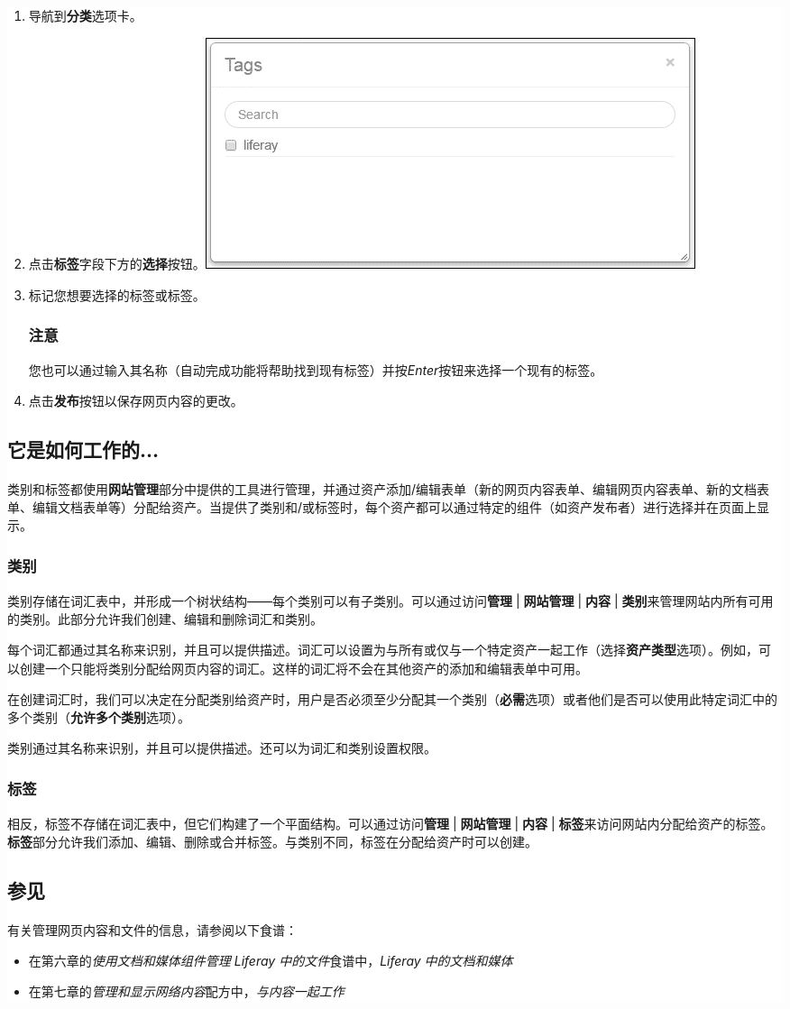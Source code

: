 1.  导航到**分类**选项卡。

1.  点击**标签**字段下方的**选择**按钮。![如何做…](img/image00358.jpeg)

1.  标记您想要选择的标签或标签。

    ### 注意

    您也可以通过输入其名称（自动完成功能将帮助找到现有标签）并按*Enter*按钮来选择一个现有的标签。

1.  点击**发布**按钮以保存网页内容的更改。

## 它是如何工作的…

类别和标签都使用**网站管理**部分中提供的工具进行管理，并通过资产添加/编辑表单（新的网页内容表单、编辑网页内容表单、新的文档表单、编辑文档表单等）分配给资产。当提供了类别和/或标签时，每个资产都可以通过特定的组件（如资产发布者）进行选择并在页面上显示。

### 类别

类别存储在词汇表中，并形成一个树状结构——每个类别可以有子类别。可以通过访问**管理** | **网站管理** | **内容** | **类别**来管理网站内所有可用的类别。此部分允许我们创建、编辑和删除词汇和类别。

每个词汇都通过其名称来识别，并且可以提供描述。词汇可以设置为与所有或仅与一个特定资产一起工作（选择**资产类型**选项）。例如，可以创建一个只能将类别分配给网页内容的词汇。这样的词汇将不会在其他资产的添加和编辑表单中可用。

在创建词汇时，我们可以决定在分配类别给资产时，用户是否必须至少分配其一个类别（**必需**选项）或者他们是否可以使用此特定词汇中的多个类别（**允许多个类别**选项）。

类别通过其名称来识别，并且可以提供描述。还可以为词汇和类别设置权限。

### 标签

相反，标签不存储在词汇表中，但它们构建了一个平面结构。可以通过访问**管理** | **网站管理** | **内容** | **标签**来访问网站内分配给资产的标签。**标签**部分允许我们添加、编辑、删除或合并标签。与类别不同，标签在分配给资产时可以创建。

## 参见

有关管理网页内容和文件的信息，请参阅以下食谱：

+   在第六章的*使用文档和媒体组件管理 Liferay 中的文件*食谱中，*Liferay 中的文档和媒体*

+   在第七章的*管理和显示网络内容*配方中，*与内容一起工作*
